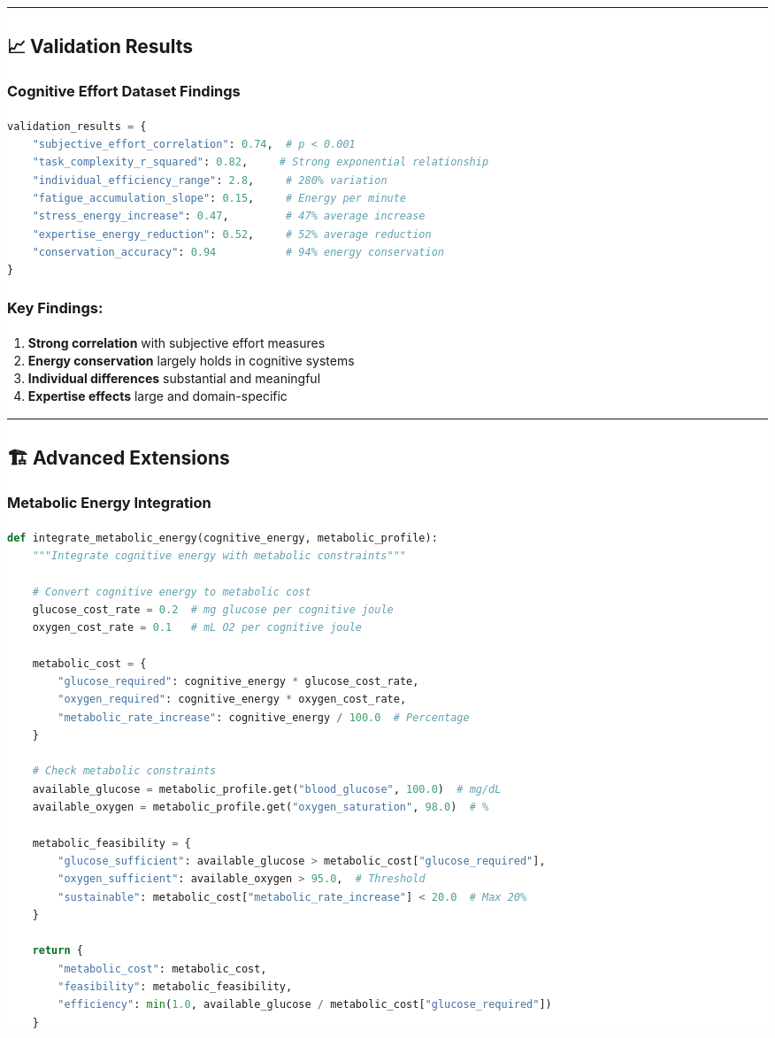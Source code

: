 
---

## 📈 Validation Results

### Cognitive Effort Dataset Findings

```python
validation_results = {
    "subjective_effort_correlation": 0.74,  # p < 0.001
    "task_complexity_r_squared": 0.82,     # Strong exponential relationship
    "individual_efficiency_range": 2.8,     # 280% variation
    "fatigue_accumulation_slope": 0.15,     # Energy per minute
    "stress_energy_increase": 0.47,         # 47% average increase
    "expertise_energy_reduction": 0.52,     # 52% average reduction
    "conservation_accuracy": 0.94           # 94% energy conservation
}
```

### Key Findings:
1. **Strong correlation** with subjective effort measures
2. **Energy conservation** largely holds in cognitive systems
3. **Individual differences** substantial and meaningful
4. **Expertise effects** large and domain-specific

---

## 🏗️ Advanced Extensions

### Metabolic Energy Integration

```python
def integrate_metabolic_energy(cognitive_energy, metabolic_profile):
    """Integrate cognitive energy with metabolic constraints"""
    
    # Convert cognitive energy to metabolic cost
    glucose_cost_rate = 0.2  # mg glucose per cognitive joule
    oxygen_cost_rate = 0.1   # mL O2 per cognitive joule
    
    metabolic_cost = {
        "glucose_required": cognitive_energy * glucose_cost_rate,
        "oxygen_required": cognitive_energy * oxygen_cost_rate,
        "metabolic_rate_increase": cognitive_energy / 100.0  # Percentage
    }
    
    # Check metabolic constraints
    available_glucose = metabolic_profile.get("blood_glucose", 100.0)  # mg/dL
    available_oxygen = metabolic_profile.get("oxygen_saturation", 98.0)  # %
    
    metabolic_feasibility = {
        "glucose_sufficient": available_glucose > metabolic_cost["glucose_required"],
        "oxygen_sufficient": available_oxygen > 95.0,  # Threshold
        "sustainable": metabolic_cost["metabolic_rate_increase"] < 20.0  # Max 20%
    }
    
    return {
        "metabolic_cost": metabolic_cost,
        "feasibility": metabolic_feasibility,
        "efficiency": min(1.0, available_glucose / metabolic_cost["glucose_required"])
    }
```
